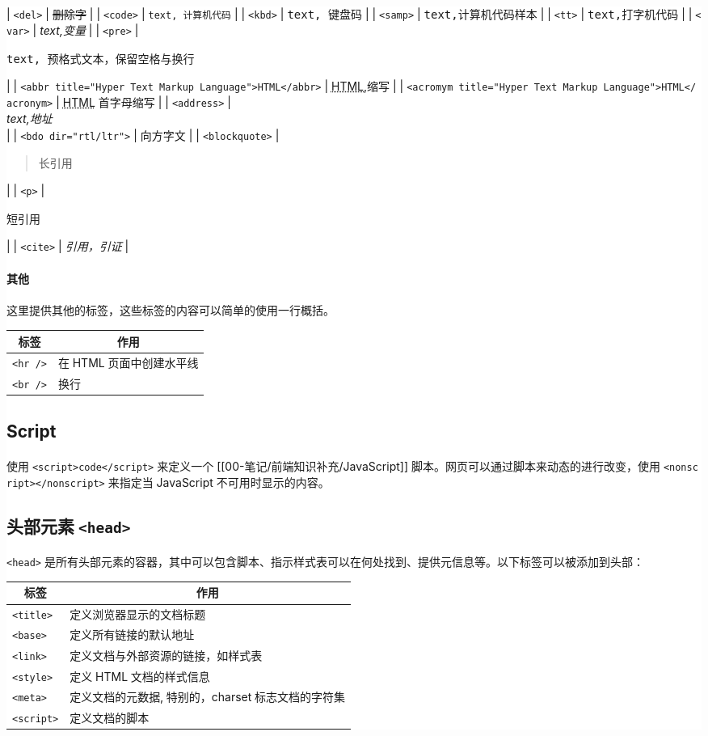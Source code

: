 | `<del>`                                                      | <del>删除字</del>                                                   |
| `<code>`                                                     | <code>text, 计算机代码</code>                                         |
| `<kbd>`                                                      | <kbd>text, 键盘码</kbd>                                             |
| `<samp>`                                                     | <samp>text,计算机代码样本</samp>                                        |
| `<tt>`                                                       | <tt>text,打字机代码</tt>                                              |
| `<var>`                                                      | <var>text,变量</var>                                               |
| `<pre>`                                                      | <pre>text,    预格式文本，保留空格与换行</pre>                                |
| `<abbr title="Hyper Text Markup Language">HTML</abbr>`       | <abbr title="Hyper Text Markup Language">HTML</abbr>,缩写          |
| `<acromym title="Hyper Text Markup Language">HTML</acronym>` | <acronym title="Hyper Text Markup Language">HTML</acronym> 首字母缩写 |
| `<address>`                                                  | <address>text,地址</address>                                       |
| `<bdo dir="rtl/ltr">`                                        | <bdo dir="rtl">文字方向</bdo>                                        |
| `<blockquote>`                                               | <blockquote>长引用</blockquote>                                     |
| `<p>`                                                        | <p>短引用</p>                                                       |
| `<cite>`                                                     | <cite>引用，引证</cite>                                               |

#### 其他

这里提供其他的标签，这些标签的内容可以简单的使用一行概括。

| 标签       | 作用              |
| -------- | --------------- |
| `<hr />` | 在 HTML 页面中创建水平线 |
| `<br />` | 换行              |

## Script

使用 `<script>code</script>` 来定义一个 [[00-笔记/前端知识补充/JavaScript]] 脚本。网页可以通过脚本来动态的进行改变，使用 `<nonscript></nonscript>` 来指定当 JavaScript 不可用时显示的内容。

## 头部元素 `<head>`

`<head>` 是所有头部元素的容器，其中可以包含脚本、指示样式表可以在何处找到、提供元信息等。以下标签可以被添加到头部：

| 标签       | 作用                               |
| ---------- | ---------------------------------- |
| `<title>`  | 定义浏览器显示的文档标题           |
| `<base>`   | 定义所有链接的默认地址             |
| `<link>`   | 定义文档与外部资源的链接，如样式表 |
| `<style>`  | 定义 HTML 文档的样式信息           |
| `<meta>`   | 定义文档的元数据, 特别的，charset 标志文档的字符集                   |
| `<script>` | 定义文档的脚本                     |
